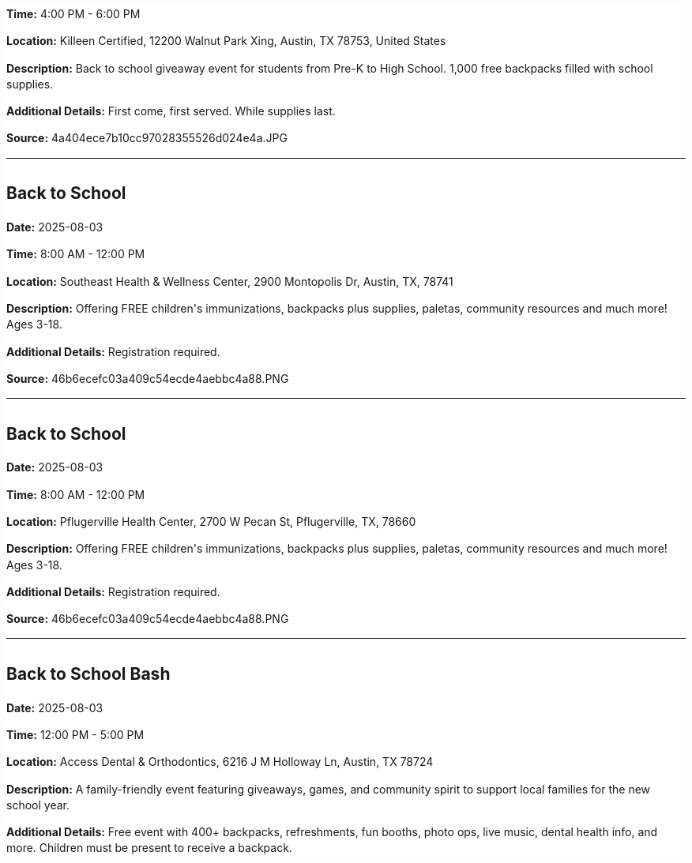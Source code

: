 **Time:** 4:00 PM - 6:00 PM

**Location:** Killeen Certified, 12200 Walnut Park Xing, Austin, TX 78753, United States

**Description:** Back to school giveaway event for students from Pre-K to High School. 1,000 free backpacks filled with school supplies.

**Additional Details:** First come, first served. While supplies last.

**Source:** 4a404ece7b10cc97028355526d024e4a.JPG

---

## Back to School

**Date:** 2025-08-03

**Time:** 8:00 AM - 12:00 PM

**Location:** Southeast Health & Wellness Center, 2900 Montopolis Dr, Austin, TX, 78741

**Description:** Offering FREE children's immunizations, backpacks plus supplies, paletas, community resources and much more! Ages 3-18.

**Additional Details:** Registration required.

**Source:** 46b6ecefc03a409c54ecde4aebbc4a88.PNG

---

## Back to School

**Date:** 2025-08-03

**Time:** 8:00 AM - 12:00 PM

**Location:** Pflugerville Health Center, 2700 W Pecan St, Pflugerville, TX, 78660

**Description:** Offering FREE children's immunizations, backpacks plus supplies, paletas, community resources and much more! Ages 3-18.

**Additional Details:** Registration required.

**Source:** 46b6ecefc03a409c54ecde4aebbc4a88.PNG

---

## Back to School Bash

**Date:** 2025-08-03

**Time:** 12:00 PM - 5:00 PM

**Location:** Access Dental & Orthodontics, 6216 J M Holloway Ln, Austin, TX 78724

**Description:** A family-friendly event featuring giveaways, games, and community spirit to support local families for the new school year.

**Additional Details:** Free event with 400+ backpacks, refreshments, fun booths, photo ops, live music, dental health info, and more. Children must be present to receive a backpack.
